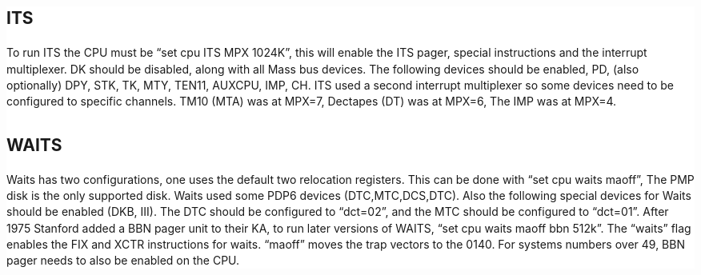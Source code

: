 ##  ITS

To run ITS the CPU must be “set cpu ITS MPX 1024K”, this will enable the
ITS pager, special instructions and the interrupt multiplexer. DK should
be disabled, along with all Mass bus devices. The following devices
should be enabled, PD, (also optionally) DPY, STK, TK, MTY, TEN11,
AUXCPU, IMP, CH. ITS used a second interrupt multiplexer so some devices
need to be configured to specific channels. TM10 (MTA) was at MPX=7,
Dectapes (DT) was at MPX=6, The IMP was at MPX=4.

##  WAITS

Waits has two configurations, one uses the default two relocation
registers. This can be done with “set cpu waits maoff”, The PMP disk is
the only supported disk. Waits used some PDP6 devices (DTC,MTC,DCS,DTC).
Also the following special devices for Waits should be enabled (DKB,
III). The DTC should be configured to “dct=02”, and the MTC should be
configured to “dct=01”. After 1975 Stanford added a BBN pager unit to
their KA, to run later versions of WAITS, “set cpu waits maoff bbn
512k”. The “waits” flag enables the FIX and XCTR instructions for
waits. “maoff” moves the trap vectors to the 0140. For systems numbers
over 49, BBN pager needs to also be enabled on the CPU.
